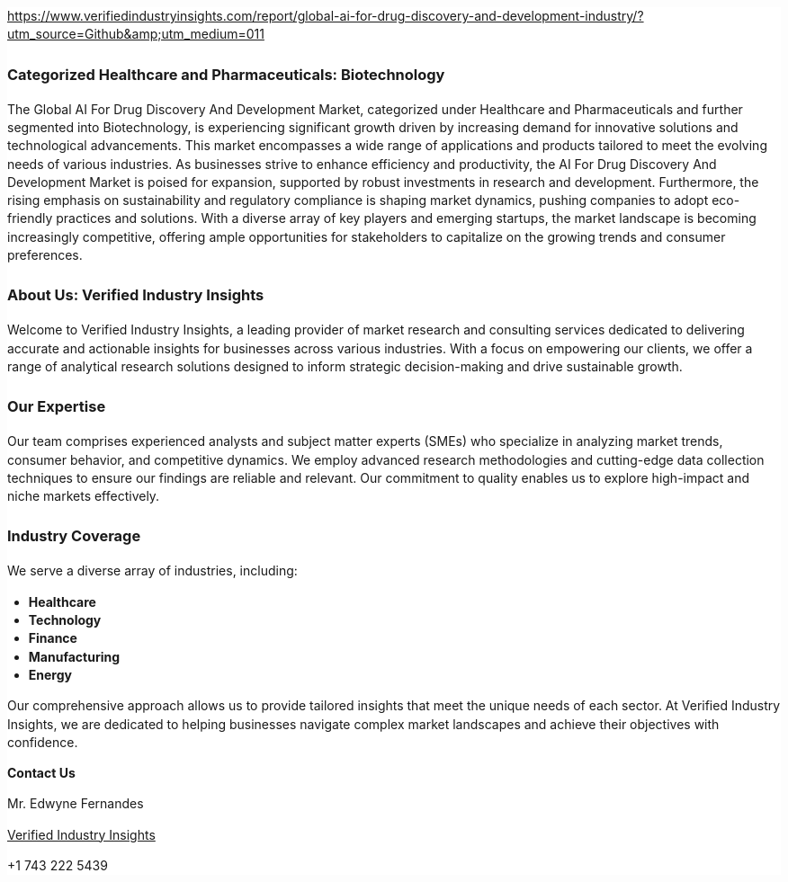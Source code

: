 </strong><a href="https://www.verifiedindustryinsights.com/report/global-ai-for-drug-discovery-and-development-industry/?utm_source=Github&amp;utm_medium=011">https://www.verifiedindustryinsights.com/report/global-ai-for-drug-discovery-and-development-industry/?utm_source=Github&amp;utm_medium=011</a>&nbsp;</p><h3>Categorized Healthcare and Pharmaceuticals: Biotechnology </h3><p>The Global AI For Drug Discovery And Development Market, categorized under Healthcare and Pharmaceuticals and further segmented into Biotechnology, is experiencing significant growth driven by increasing demand for innovative solutions and technological advancements. This market encompasses a wide range of applications and products tailored to meet the evolving needs of various industries. As businesses strive to enhance efficiency and productivity, the AI For Drug Discovery And Development Market is poised for expansion, supported by robust investments in research and development. Furthermore, the rising emphasis on sustainability and regulatory compliance is shaping market dynamics, pushing companies to adopt eco-friendly practices and solutions. With a diverse array of key players and emerging startups, the market landscape is becoming increasingly competitive, offering ample opportunities for stakeholders to capitalize on the growing trends and consumer preferences.</p><h3>About Us: Verified Industry Insights</h3><p>Welcome to Verified Industry Insights, a leading provider of market research and consulting services dedicated to delivering accurate and actionable insights for businesses across various industries. With a focus on empowering our clients, we offer a range of analytical research solutions designed to inform strategic decision-making and drive sustainable growth.</p><h3>Our Expertise</h3><p>Our team comprises experienced analysts and subject matter experts (SMEs) who specialize in analyzing market trends, consumer behavior, and competitive dynamics. We employ advanced research methodologies and cutting-edge data collection techniques to ensure our findings are reliable and relevant. Our commitment to quality enables us to explore high-impact and niche markets effectively.</p><h3>Industry Coverage</h3><p>We serve a diverse array of industries, including:</p><ul><li><strong>Healthcare</strong></li><li><strong>Technology</strong></li><li><strong>Finance</strong></li><li><strong>Manufacturing</strong></li><li><strong>Energy</strong></li></ul><p>Our comprehensive approach allows us to provide tailored insights that meet the unique needs of each sector. At Verified Industry Insights, we are dedicated to helping businesses navigate complex market landscapes and achieve their objectives with confidence.</p><p><strong>Contact Us</strong></p><p>Mr. Edwyne Fernandes</p><p><a href="https://www.verifiedindustryinsights.com/">Verified Industry Insights</a></p><p>+1 743 222 5439</p>
